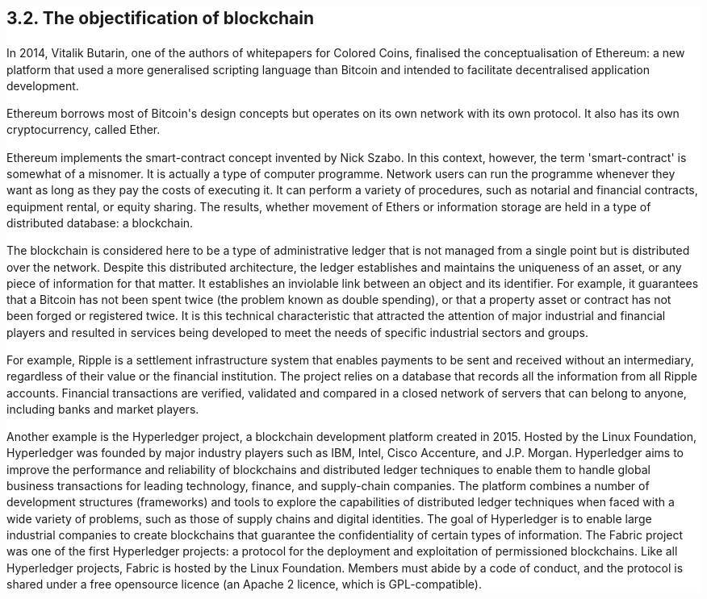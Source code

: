 ## 3.2. The objectification of blockchain 

In 2014, Vitalik Butarin, one of the authors of whitepapers for
Colored Coins, finalised the conceptualisation of Ethereum: a new
platform that used a more generalised scripting language than Bitcoin
and intended to facilitate decentralised application development.

Ethereum borrows most of Bitcoin's design concepts but operates on its
own network with its own protocol. It also has its own cryptocurrency,
called Ether.

Ethereum implements the smart-contract concept invented by Nick Szabo.
In this context, however, the term 'smart-contract' is somewhat of a
misnomer. It is actually a type of computer programme. Network users
can run the programme whenever they want as long as they pay the costs
of executing it. It can perform a variety of procedures, such as
notarial and financial contracts, equipment rental, or equity sharing.
The results, whether movement of Ethers or information storage are
held in a type of distributed database: a blockchain.

The blockchain is considered here to be a type of administrative
ledger that is not managed from a single point but is distributed over
the network. Despite this distributed architecture, the ledger
establishes and maintains the uniqueness of an asset, or any piece of
information for that matter. It establishes an inviolable link between
an object and its identifier. For example, it guarantees that a
Bitcoin has not been spent twice (the problem known as double
spending), or that a property asset or contract has not been forged or
registered twice. It is this technical characteristic that attracted
the attention of major industrial and financial players and resulted
in services being developed to meet the needs of specific industrial
sectors and groups.

For example, Ripple is a settlement infrastructure system that enables
payments to be sent and received without an intermediary, regardless
of their value or the financial institution. The project relies on a
database that records all the information from all Ripple accounts.
Financial transactions are verified, validated and compared in a
closed network of servers that can belong to anyone, including banks
and market players.

Another example is the Hyperledger project, a blockchain development
platform created in 2015. Hosted by the Linux Foundation, Hyperledger
was founded by major industry players such as IBM, Intel, Cisco
Accenture, and J.P. Morgan. Hyperledger aims to improve the
performance and reliability of blockchains and distributed ledger
techniques to enable them to handle global business transactions for
leading technology, finance, and supply-chain companies. The platform
combines a number of development structures (frameworks) and tools to
explore the capabilities of distributed ledger techniques when faced
with a wide variety of problems, such as those of supply chains and
digital identities. The goal of Hyperledger is to enable large
industrial companies to create blockchains that guarantee the
confidentiality of certain types of information. The Fabric project
was one of the first Hyperledger projects: a protocol for the
deployment and exploitation of permissioned blockchains. Like all
Hyperledger projects, Fabric is hosted by the Linux Foundation.
Members must abide by a code of conduct, and the protocol is shared
under a free opensource licence (an Apache 2 licence, which is
GPL-compatible).
